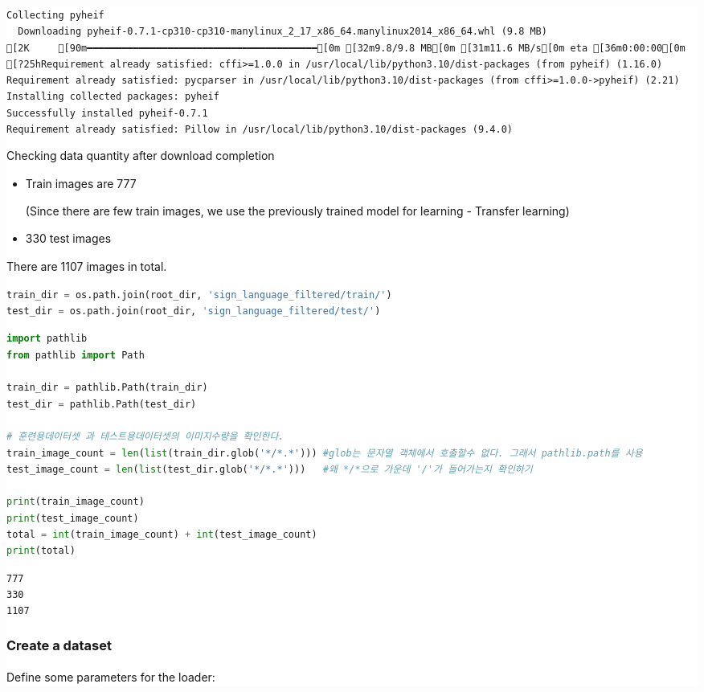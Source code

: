     Collecting pyheif
      Downloading pyheif-0.7.1-cp310-cp310-manylinux_2_17_x86_64.manylinux2014_x86_64.whl (9.8 MB)
    [2K     [90m━━━━━━━━━━━━━━━━━━━━━━━━━━━━━━━━━━━━━━━━[0m [32m9.8/9.8 MB[0m [31m11.6 MB/s[0m eta [36m0:00:00[0m
    [?25hRequirement already satisfied: cffi>=1.0.0 in /usr/local/lib/python3.10/dist-packages (from pyheif) (1.16.0)
    Requirement already satisfied: pycparser in /usr/local/lib/python3.10/dist-packages (from cffi>=1.0.0->pyheif) (2.21)
    Installing collected packages: pyheif
    Successfully installed pyheif-0.7.1
    Requirement already satisfied: Pillow in /usr/local/lib/python3.10/dist-packages (9.4.0)
    

Checking data quantity after download completion

* Train images are 777

    (Since there are few train images, we use the previously trained model for learning - Transfer learning)
* 330 test images

There are 1107 images in total.


```python
train_dir = os.path.join(root_dir, 'sign_language_filtered/train/')
test_dir = os.path.join(root_dir, 'sign_language_filtered/test/')
```


```python
import pathlib
from pathlib import Path

train_dir = pathlib.Path(train_dir)
test_dir = pathlib.Path(test_dir)

# 훈련용데이터셋 과 테스트용데이터셋의 이미지수량을 확인한다.
train_image_count = len(list(train_dir.glob('*/*.*'))) #glob는 문자열 객체에서 호출할수 없다. 그래서 pathlib.path를 사용
test_image_count = len(list(test_dir.glob('*/*.*')))   #왜 */*으로 가운데 '/'가 들어가는지 확인하기

print(train_image_count)
print(test_image_count)
total = int(train_image_count) + int(test_image_count)
print(total)
```

    777
    330
    1107
    

### Create a dataset

Define some parameters for the loader:
